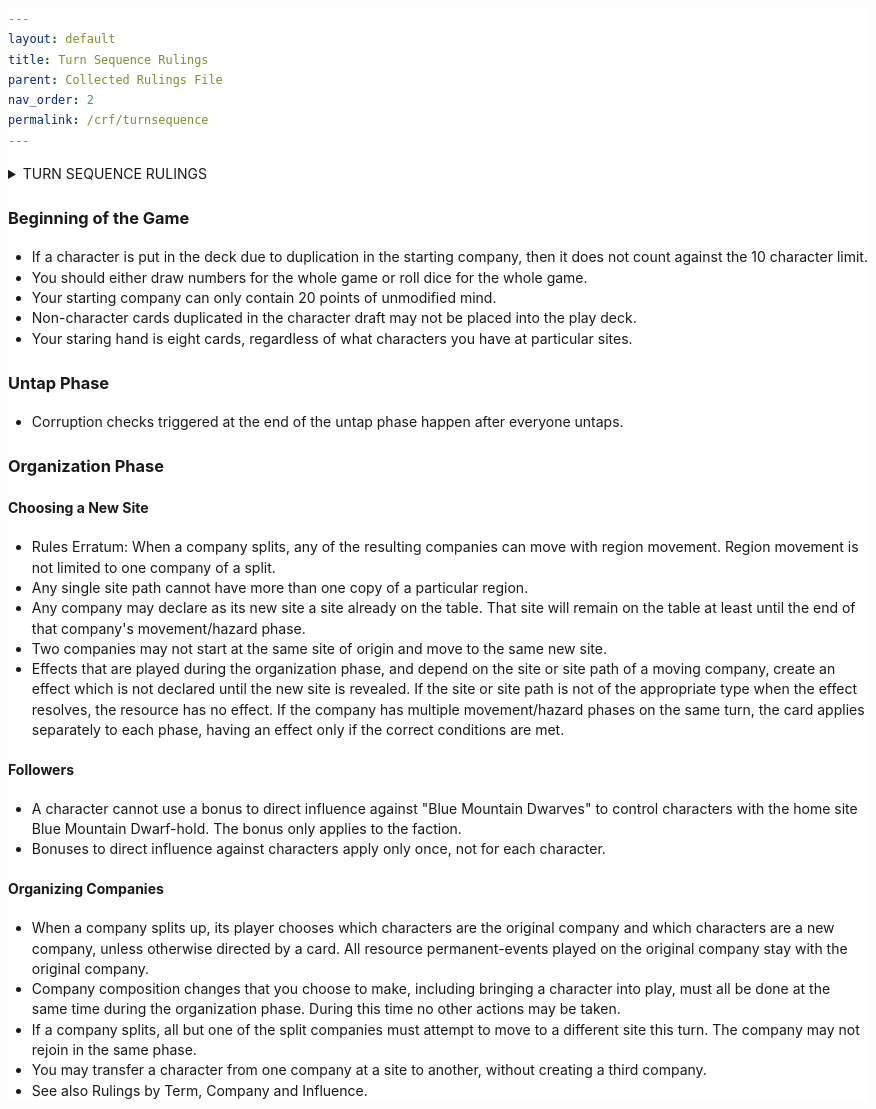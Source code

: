 ```yaml
---
layout: default
title: Turn Sequence Rulings
parent: Collected Rulings File
nav_order: 2
permalink: /crf/turnsequence
---
```


<details markdown="block"><summary>
   TURN SEQUENCE RULINGS
  </summary></details>

### Beginning of the Game
- If a character is put in the deck due to duplication in the starting company, then it does not count against the 10 character limit.
- You should either draw numbers for the whole game or roll dice for the whole game.
- Your starting company can only contain 20 points of unmodified mind.
- Non-character cards duplicated in the character draft may not be placed into the play deck.
- Your staring hand is eight cards, regardless of what characters you have at particular sites.

### Untap Phase
- Corruption checks triggered at the end of the untap phase happen after everyone untaps.

### Organization Phase

#### Choosing a New Site
- Rules Erratum: When a company splits, any of the resulting companies can move with region movement. Region movement is not limited to one company of a split.
- Any single site path cannot have more than one copy of a particular region.
- Any company may declare as its new site a site already on the table. That site will remain on the table at least until the end of that company's movement/hazard phase.
- Two companies may not start at the same site of origin and move to the same new site.
- Effects that are played during the organization phase, and depend on the site or site path of a moving company, create an effect which is not declared until the new site is revealed. If the site or site path is not of the appropriate type when the effect resolves, the resource has no effect. If the company has multiple movement/hazard phases on the same turn, the card applies separately to each phase, having an effect only if the correct conditions are met.

#### Followers
- A character cannot use a bonus to direct influence against "Blue Mountain Dwarves" to control characters with the home site Blue Mountain Dwarf-hold. The bonus only applies to the faction.
- Bonuses to direct influence against characters apply only once, not for each character.

#### Organizing Companies
- When a company splits up, its player chooses which characters are the original company and which characters are a new company, unless otherwise directed by a card. All resource permanent-events played on the original company stay with the original company.
- Company composition changes that you choose to make, including bringing a character into play, must all be done at the same time during the organization phase. During this time no other actions may be taken.
- If a company splits, all but one of the split companies must attempt to move to a different site this turn. The company may not rejoin in the same phase.
- You may transfer a character from one company at a site to another, without creating a third company.
- See also Rulings by Term, Company and Influence.
